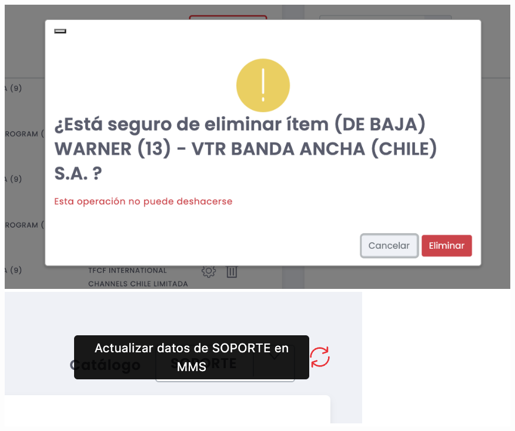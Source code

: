 ![Alt text](imagenes/02-01-03-03-catalogo-soportes-eliminar.png) 
![Alt text](imagenes/02-01-03-04-catalogo-soportes-sincronizar.png) 
